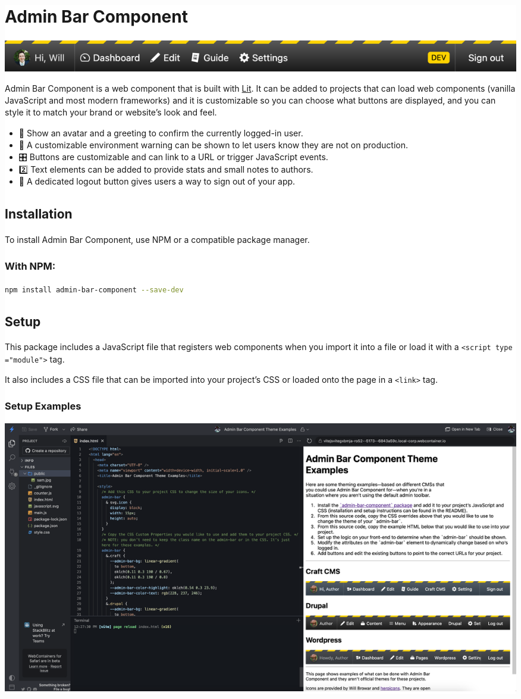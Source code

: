 # Admin Bar Component

![Screenshot](resources/screenshots/screenshot-bar.png)

Admin Bar Component is a web component that is built with [Lit](https://lit.dev). It can be added to projects that can load web components (vanilla JavaScript and most modern frameworks) and it is customizable so you can choose what buttons are displayed, and you can style it to match your brand or website’s look and feel.

- 👋 Show an avatar and a greeting to confirm the currently logged-in user.
- 🚧 A customizable environment warning can be shown to let users know they are not on production.
- 🎛️ Buttons are customizable and can link to a URL or trigger JavaScript events.
- 2️⃣ Text elements can be added to provide stats and small notes to authors.
- 🚪 A dedicated logout button gives users a way to sign out of your app.

## Installation

To install Admin Bar Component, use NPM or a compatible package manager.

### With NPM:

```bash
npm install admin-bar-component --save-dev
```

## Setup

This package includes a JavaScript file that registers web components when you import it into a file or load it with a `<script type="module">` tag.

It also includes a CSS file that can be imported into your project’s CSS or loaded onto the page in a `<link>` tag.

### Setup Examples

![Screenshot](resources/screenshots/admin-bar-stackblitz.png)
